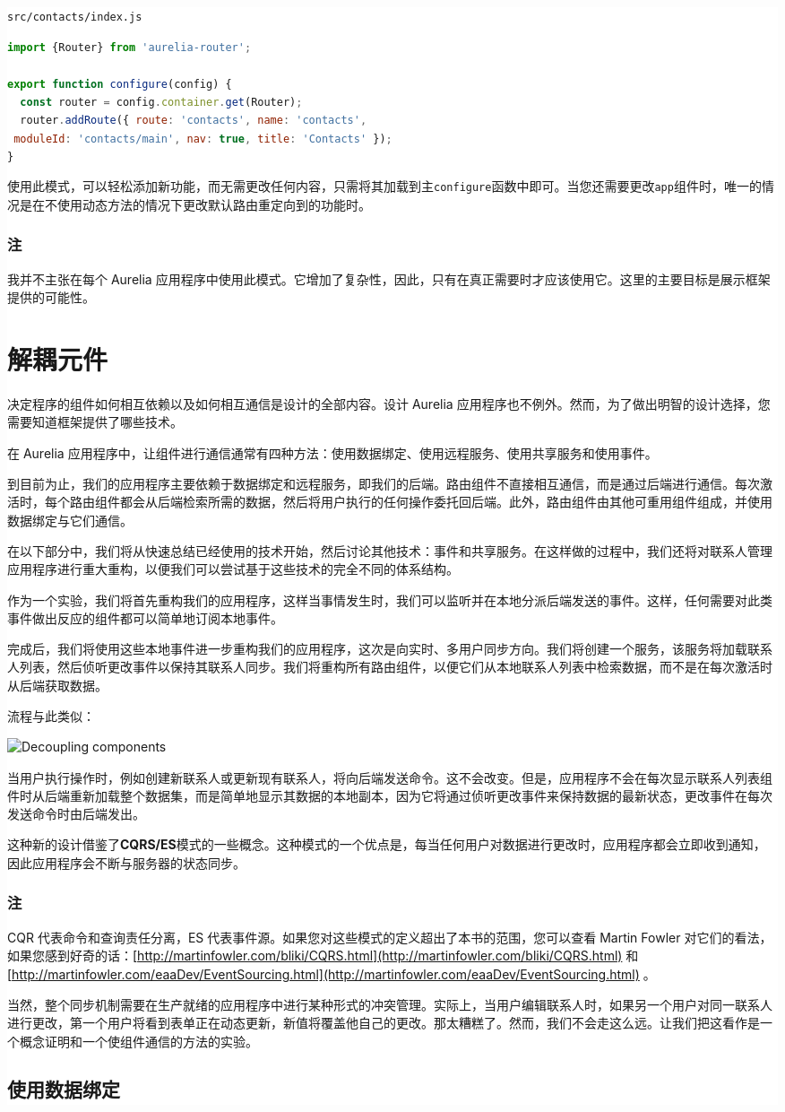 `src/contacts/index.js`

```js
import {Router} from 'aurelia-router'; 

export function configure(config) { 
  const router = config.container.get(Router); 
  router.addRoute({ route: 'contacts', name: 'contacts', 
 moduleId: 'contacts/main', nav: true, title: 'Contacts' }); 
} 

```

使用此模式，可以轻松添加新功能，而无需更改任何内容，只需将其加载到主`configure`函数中即可。当您还需要更改`app`组件时，唯一的情况是在不使用动态方法的情况下更改默认路由重定向到的功能时。

### 注

我并不主张在每个 Aurelia 应用程序中使用此模式。它增加了复杂性，因此，只有在真正需要时才应该使用它。这里的主要目标是展示框架提供的可能性。

# 解耦元件

决定程序的组件如何相互依赖以及如何相互通信是设计的全部内容。设计 Aurelia 应用程序也不例外。然而，为了做出明智的设计选择，您需要知道框架提供了哪些技术。

在 Aurelia 应用程序中，让组件进行通信通常有四种方法：使用数据绑定、使用远程服务、使用共享服务和使用事件。

到目前为止，我们的应用程序主要依赖于数据绑定和远程服务，即我们的后端。路由组件不直接相互通信，而是通过后端进行通信。每次激活时，每个路由组件都会从后端检索所需的数据，然后将用户执行的任何操作委托回后端。此外，路由组件由其他可重用组件组成，并使用数据绑定与它们通信。

在以下部分中，我们将从快速总结已经使用的技术开始，然后讨论其他技术：事件和共享服务。在这样做的过程中，我们还将对联系人管理应用程序进行重大重构，以便我们可以尝试基于这些技术的完全不同的体系结构。

作为一个实验，我们将首先重构我们的应用程序，这样当事情发生时，我们可以监听并在本地分派后端发送的事件。这样，任何需要对此类事件做出反应的组件都可以简单地订阅本地事件。

完成后，我们将使用这些本地事件进一步重构我们的应用程序，这次是向实时、多用户同步方向。我们将创建一个服务，该服务将加载联系人列表，然后侦听更改事件以保持其联系人同步。我们将重构所有路由组件，以便它们从本地联系人列表中检索数据，而不是在每次激活时从后端获取数据。

流程与此类似：

![Decoupling components](graphics/image_06_005.jpg)

当用户执行操作时，例如创建新联系人或更新现有联系人，将向后端发送命令。这不会改变。但是，应用程序不会在每次显示联系人列表组件时从后端重新加载整个数据集，而是简单地显示其数据的本地副本，因为它将通过侦听更改事件来保持数据的最新状态，更改事件在每次发送命令时由后端发出。

这种新的设计借鉴了**CQRS/ES**模式的一些概念。这种模式的一个优点是，每当任何用户对数据进行更改时，应用程序都会立即收到通知，因此应用程序会不断与服务器的状态同步。

### 注

CQR 代表命令和查询责任分离，ES 代表事件源。如果您对这些模式的定义超出了本书的范围，您可以查看 Martin Fowler 对它们的看法，如果您感到好奇的话：[http://martinfowler.com/bliki/CQRS.html](http://martinfowler.com/bliki/CQRS.html) 和[http://martinfowler.com/eaaDev/EventSourcing.html](http://martinfowler.com/eaaDev/EventSourcing.html) 。

当然，整个同步机制需要在生产就绪的应用程序中进行某种形式的冲突管理。实际上，当用户编辑联系人时，如果另一个用户对同一联系人进行更改，第一个用户将看到表单正在动态更新，新值将覆盖他自己的更改。那太糟糕了。然而，我们不会走这么远。让我们把这看作是一个概念证明和一个使组件通信的方法的实验。

## 使用数据绑定
